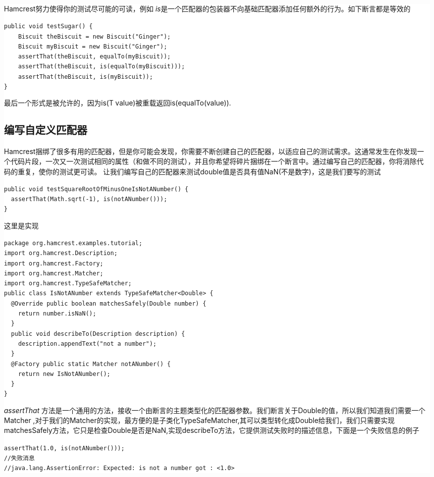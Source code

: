 Hamcrest努力使得你的测试尽可能的可读，例如 *is*是一个匹配器的包装器不向基础匹配器添加任何额外的行为。如下断言都是等效的

```
public void testSugar() {
    Biscuit theBiscuit = new Biscuit("Ginger");
    Biscuit myBiscuit = new Biscuit("Ginger");
    assertThat(theBiscuit, equalTo(myBiscuit));
    assertThat(theBiscuit, is(equalTo(myBiscuit)));
    assertThat(theBiscuit, is(myBiscuit));
}  
```

最后一个形式是被允许的，因为is(T value)被重载返回is(equalTo(value)).

## 编写自定义匹配器

Hamcrest捆绑了很多有用的匹配器，但是你可能会发现，你需要不断创建自己的匹配器，以适应自己的测试需求。这通常发生在你发现一个代码片段，一次又一次测试相同的属性（和做不同的测试），并且你希望将碎片捆绑在一个断言中。通过编写自己的匹配器，你将消除代码的重复，使你的测试更可读。
让我们编写自己的匹配器来测试double值是否具有值NaN(不是数字)，这是我们要写的测试

```
public void testSquareRootOfMinusOneIsNotANumber() {   
  assertThat(Math.sqrt(-1), is(notANumber())); 
}
```

这里是实现

```
package org.hamcrest.examples.tutorial;
import org.hamcrest.Description; 
import org.hamcrest.Factory; 
import org.hamcrest.Matcher; 
import org.hamcrest.TypeSafeMatcher;
public class IsNotANumber extends TypeSafeMatcher<Double> {
  @Override public boolean matchesSafely(Double number) { 
    return number.isNaN(); 
  }
  public void describeTo(Description description) {     
    description.appendText("not a number"); 
  }
  @Factory public static Matcher notANumber() { 
    return new IsNotANumber(); 
  }
}
```

*assertThat* 方法是一个通用的方法，接收一个由断言的主题类型化的匹配器参数。我们断言关于Double的值，所以我们知道我们需要一个Matcher ,对于我们的Matcher的实现，最方便的是子类化TypeSafeMatcher,其可以类型转化成Double给我们，我们只需要实现matchesSafely方法，它只是检查Double是否是NaN,实现describeTo方法，它提供测试失败时的描述信息，下面是一个失败信息的例子

```
assertThat(1.0, is(notANumber()));
//失败消息
//java.lang.AssertionError: Expected: is not a number got : <1.0>
```
